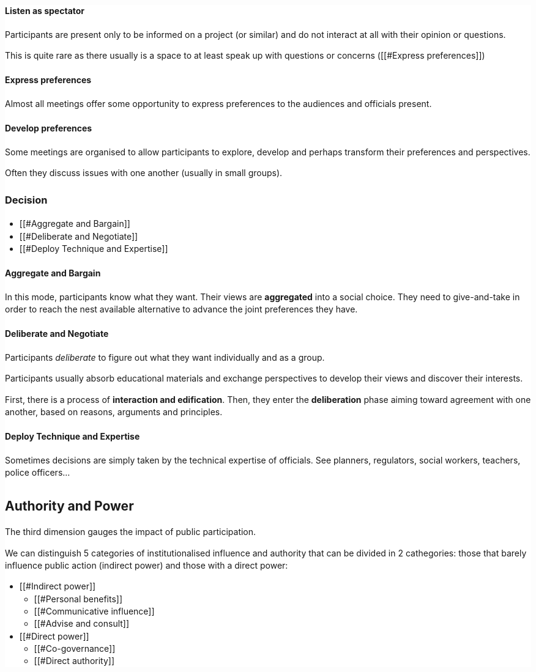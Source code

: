 #### Listen as spectator

Participants are present only to be informed on a project (or similar) and do not interact at all with their opinion or questions.

This is quite rare as there usually is a space to at least speak up with questions or concerns ([[#Express preferences]])

#### Express preferences

Almost all meetings offer some opportunity to express preferences to the audiences and officials present.

#### Develop preferences

Some meetings are organised to allow participants to explore, develop and perhaps transform their preferences  and perspectives.

Often they discuss issues with one another (usually in small groups).

### Decision

- [[#Aggregate and Bargain]]
- [[#Deliberate and Negotiate]]
- [[#Deploy Technique and Expertise]]

#### Aggregate and Bargain

In this mode, participants know what they want. Their views are **aggregated** into a social choice. They need to give-and-take in order to reach the nest available alternative to advance the joint preferences they have.

#### Deliberate and Negotiate

Participants *deliberate* to figure out what they want individually and as a group.

Participants usually absorb educational materials and exchange perspectives to develop their views and discover their interests.

First, there is a process of **interaction and edification**. Then, they enter the **deliberation** phase aiming toward agreement with one another, based on reasons, arguments and principles.


#### Deploy Technique and Expertise


Sometimes decisions are simply taken by the technical expertise of officials. See planners, regulators, social workers, teachers, police officers...

## Authority and Power

The third dimension gauges the impact of public participation.

We can distinguish 5 categories of institutionalised influence and authority that can be divided in 2 cathegories: those that barely influence public action (indirect power) and those with a direct power:
- [[#Indirect power]]
	- [[#Personal benefits]]
	- [[#Communicative influence]]
	- [[#Advise and consult]]
- [[#Direct power]]
	- [[#Co-governance]]
	- [[#Direct authority]]
